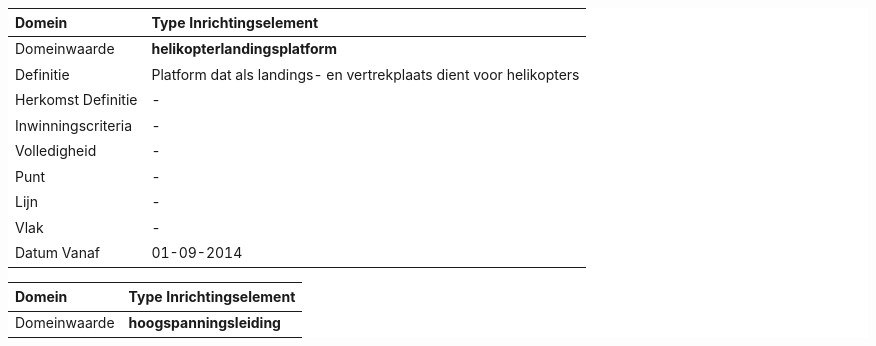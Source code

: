 | Domein | Type Inrichtingselement |
|:---|:---|
| Domeinwaarde | **helikopterlandingsplatform** |
| Definitie | Platform dat als landings- en vertrekplaats dient voor helikopters |
| Herkomst Definitie | - |
| Inwinningscriteria | - |
| Volledigheid | - |
| Punt | - |
| Lijn | - |
| Vlak | - |
| Datum Vanaf | 01-09-2014 |

| Domein | Type Inrichtingselement |
|:---|:---|
| Domeinwaarde | **hoogspanningsleiding** |
